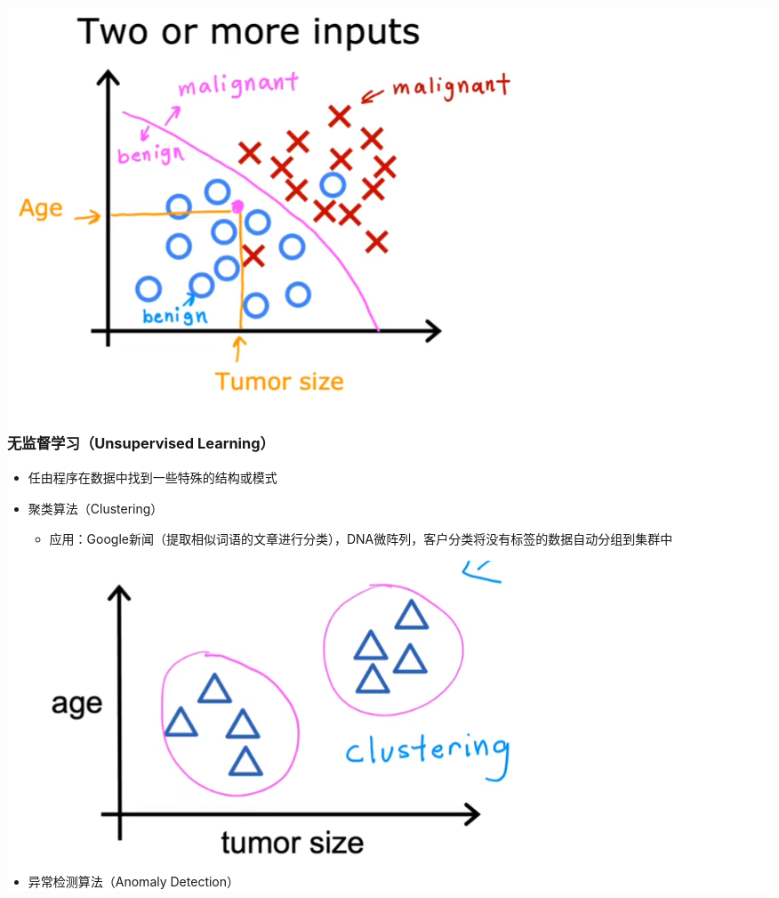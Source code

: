   ![image-20240312152106604](ml.assets/image-20240312152106604.png)

### 无监督学习（Unsupervised Learning）

- 任由程序在数据中找到一些特殊的结构或模式

- 聚类算法（Clustering）

  - 应用：Google新闻（提取相似词语的文章进行分类），DNA微阵列，客户分类将没有标签的数据自动分组到集群中

  ![image-20240312152155899](ml.assets/image-20240312152155899.png)

- 异常检测算法（Anomaly Detection）
